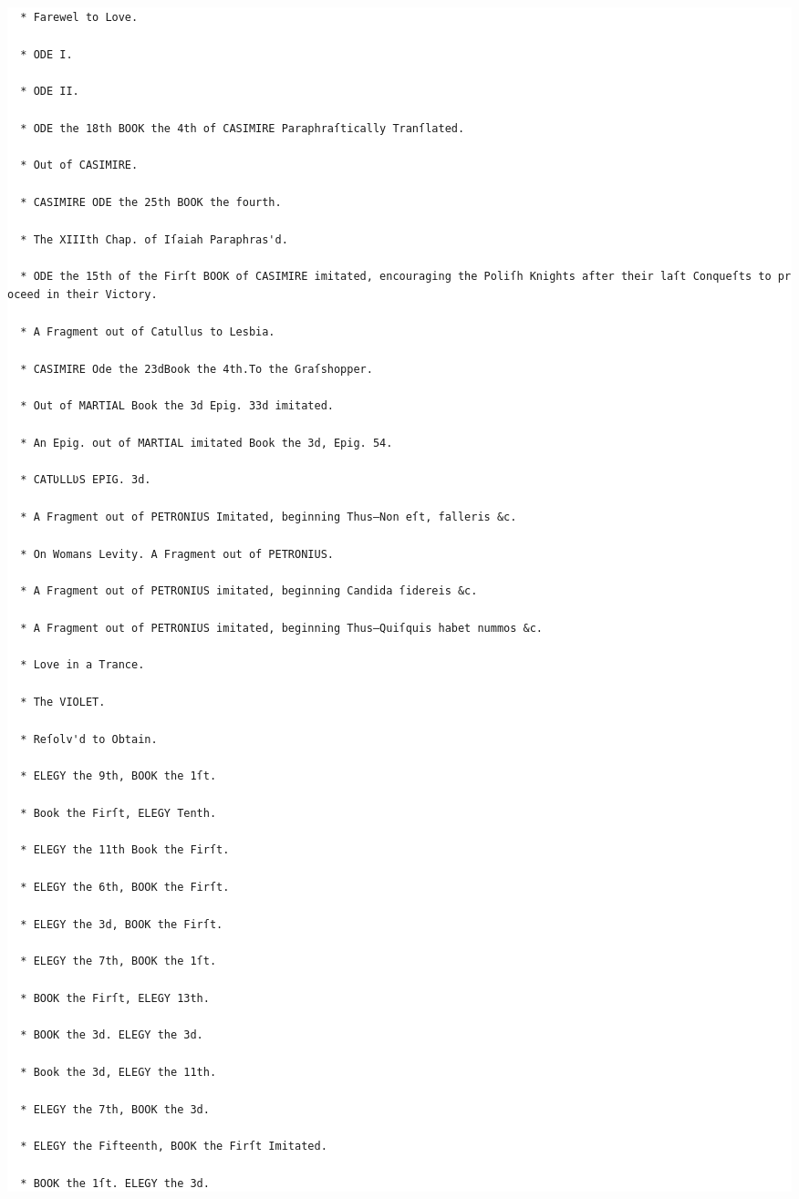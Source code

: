       * Farewel to Love.

      * ODE I.

      * ODE II.

      * ODE the 18th BOOK the 4th of CASIMIRE Paraphraſtically Tranſlated.

      * Out of CASIMIRE.

      * CASIMIRE ODE the 25th BOOK the fourth.

      * The XIIIth Chap. of Iſaiah Paraphras'd.

      * ODE the 15th of the Firſt BOOK of CASIMIRE imitated, encouraging the Poliſh Knights after their laſt Conqueſts to proceed in their Victory.

      * A Fragment out of Catullus to Lesbia.

      * CASIMIRE Ode the 23dBook the 4th.To the Graſshopper.

      * Out of MARTIAL Book the 3d Epig. 33d imitated.

      * An Epig. out of MARTIAL imitated Book the 3d, Epig. 54.

      * CATƲLLƲS EPIG. 3d.

      * A Fragment out of PETRONIUS Imitated, beginning Thus—Non eſt, falleris &c.

      * On Womans Levity. A Fragment out of PETRONIUS.

      * A Fragment out of PETRONIUS imitated, beginning Candida ſidereis &c.

      * A Fragment out of PETRONIUS imitated, beginning Thus—Quiſquis habet nummos &c.

      * Love in a Trance.

      * The VIOLET.

      * Reſolv'd to Obtain.

      * ELEGY the 9th, BOOK the 1ſt.

      * Book the Firſt, ELEGY Tenth.

      * ELEGY the 11th Book the Firſt.

      * ELEGY the 6th, BOOK the Firſt.

      * ELEGY the 3d, BOOK the Firſt.

      * ELEGY the 7th, BOOK the 1ſt.

      * BOOK the Firſt, ELEGY 13th.

      * BOOK the 3d. ELEGY the 3d.

      * Book the 3d, ELEGY the 11th.

      * ELEGY the 7th, BOOK the 3d.

      * ELEGY the Fifteenth, BOOK the Firſt Imitated.

      * BOOK the 1ſt. ELEGY the 3d.
